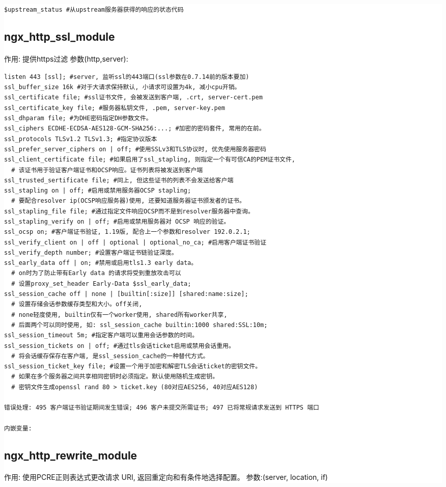 ```
$upstream_status #从upstream服务器获得的响应的状态代码
```

## ngx_http_ssl_module

作用: 提供https过滤
参数(http,server):

```
listen 443 [ssl]; #server, 监听ssl的443端口(ssl参数在0.7.14前的版本要加)
ssl_buffer_size 16k #对于大请求保持默认, 小请求可设置为4k, 减小cpu开销。
ssl_certificate file; #ssl证书文件, 会被发送到客户端, .crt, server-cert.pem
ssl_certificate_key file; #服务器私钥文件, .pem, server-key.pem
ssl_dhparam file; #为DHE密码指定DH参数文件。
ssl_ciphers ECDHE-ECDSA-AES128-GCM-SHA256:...; #加密的密码套件, 常用的在前。
ssl_protocols TLSv1.2 TLSv1.3; #指定协议版本
ssl_prefer_server_ciphers on | off; #使用SSLv3和TLS协议时, 优先使用服务器密码
ssl_client_certificate file; #如果启用了ssl_stapling, 则指定一个有可信CA的PEM证书文件,
  # 该证书用于验证客户端证书和OCSP响应。证书列表将被发送到客户端
ssl_trusted_sertificate file; #同上, 但这些证书的列表不会发送给客户端
ssl_stapling on | off; #启用或禁用服务器OCSP stapling; 
  # 要配合resolver ip(OCSP响应服务器)使用, 还要知道服务器证书颁发者的证书。
ssl_stapling_file file; #通过指定文件响应OCSP而不是到resolver服务器中查询。
ssl_stapling_verify on | off; #启用或禁用服务器对 OCSP 响应的验证。
ssl_ocsp on; #客户端证书验证, 1.19版, 配合上一个参数和resolver 192.0.2.1;
ssl_verify_client on | off | optional | optional_no_ca; #启用客户端证书验证
ssl_verify_depth number; #设置客户端证书链验证深度。
ssl_early_data off | on; #禁用或启用tls1.3 early data。
  # on时为了防止带有Early data 的请求将受到重放攻击可以
  # 设置proxy_set_header Early-Data $ssl_early_data;
ssl_session_cache off | none | [builtin[:size]] [shared:name:size]; 
  # 设置存储会话参数缓存类型和大小。off关闭,
  # none轻度使用, builtin仅有一个worker使用, shared所有worker共享,
  # 后面两个可以同时使用, 如: ssl_session_cache builtin:1000 shared:SSL:10m;
ssl_session_timeout 5m; #指定客户端可以重用会话参数的时间。
ssl_session_tickets on | off; #通过tls会话ticket启用或禁用会话重用。
  # 将会话缓存保存在客户端, 是ssl_session_cache的一种替代方式。
ssl_session_ticket_key file; #设置一个用于加密和解密TLS会话ticket的密钥文件。
  # 如果在多个服务器之间共享相同密钥时必须指定。默认使用随机生成密钥。
  # 密钥文件生成openssl rand 80 > ticket.key (80对应AES256, 40对应AES128)

错误处理: 495 客户端证书验证期间发生错误; 496 客户未提交所需证书; 497 已将常规请求发送到 HTTPS 端口

内嵌变量:
```

## ngx_http_rewrite_module

作用: 使用PCRE正则表达式更改请求 URI, 返回重定向和有条件地选择配置。
参数:(server, location, if)
